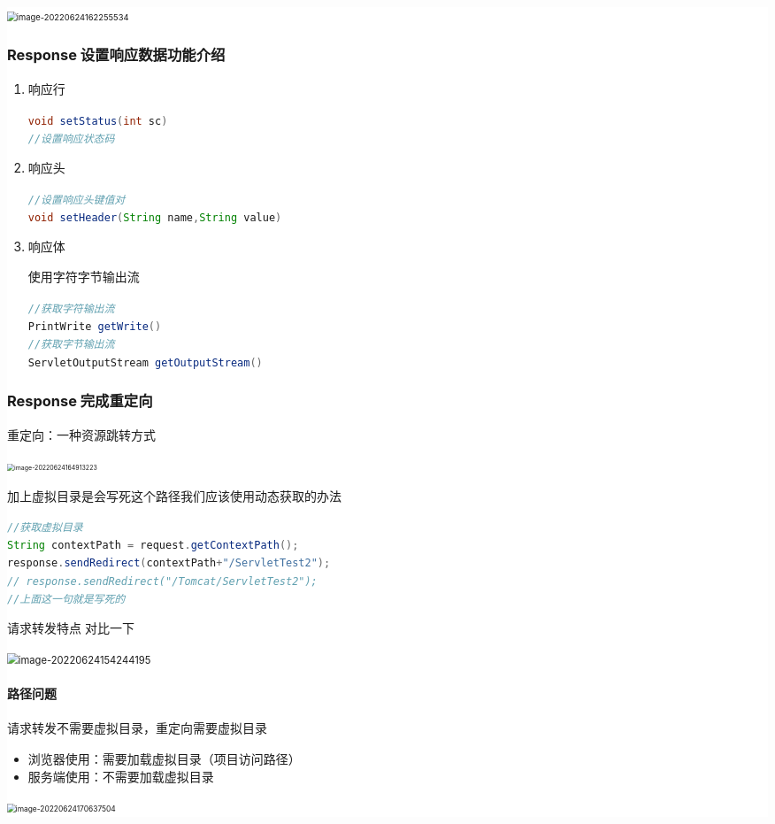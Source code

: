 <img src="https://sm-1301822562.cos.ap-nanjing.myqcloud.com/myTypora/image-20220624162255534.png" alt="image-20220624162255534" style="zoom: 67%;" />

### Response 设置响应数据功能介绍

1. 响应行

   ```java
   void setStatus(int sc)
   //设置响应状态码
   ```

2. 响应头

   ```java
   //设置响应头键值对
   void setHeader(String name,String value)
   ```

3. 响应体

   使用字符字节输出流

   ```java
   //获取字符输出流
   PrintWrite getWrite()
   //获取字节输出流
   ServletOutputStream getOutputStream()
   ```

### Response 完成重定向

重定向：一种资源跳转方式

<img src="https://sm-1301822562.cos.ap-nanjing.myqcloud.com/myTypora/image-20220624164913223.png" alt="image-20220624164913223" style="zoom:50%;" />

加上虚拟目录是会写死这个路径我们应该使用动态获取的办法

```java
//获取虚拟目录
String contextPath = request.getContextPath();
response.sendRedirect(contextPath+"/ServletTest2");
// response.sendRedirect("/Tomcat/ServletTest2");
//上面这一句就是写死的

```

请求转发特点 对比一下

<img src="https://sm-1301822562.cos.ap-nanjing.myqcloud.com/myTypora/image-20220624154244195.png" alt="image-20220624154244195" style="zoom:80%;" />

#### 路径问题

请求转发不需要虚拟目录，重定向需要虚拟目录

- 浏览器使用：需要加载虚拟目录（项目访问路径）
- 服务端使用：不需要加载虚拟目录

<img src="https://sm-1301822562.cos.ap-nanjing.myqcloud.com/myTypora/image-20220624170637504.png" alt="image-20220624170637504" style="zoom: 60%;" />
